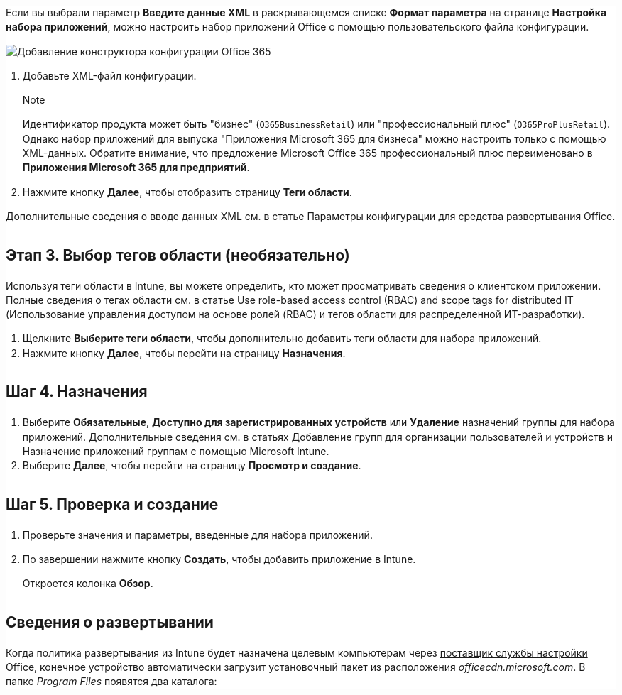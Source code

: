 Если вы выбрали параметр **Введите данные XML** в раскрывающемся списке **Формат параметра** на странице **Настройка набора приложений**, можно настроить набор приложений Office с помощью пользовательского файла конфигурации.

![Добавление конструктора конфигурации Office 365](./media/apps-add-office365/apps-add-office365-01.png)

1. Добавьте XML-файл конфигурации.

    > [!NOTE]
    > Идентификатор продукта может быть "бизнес" (`O365BusinessRetail`) или "профессиональный плюс" (`O365ProPlusRetail`). Однако набор приложений для выпуска "Приложения Microsoft 365 для бизнеса" можно настроить только с помощью XML-данных. Обратите внимание, что предложение Microsoft Office 365 профессиональный плюс переименовано в **Приложения Microsoft 365 для предприятий**.

2. Нажмите кнопку **Далее**, чтобы отобразить страницу **Теги области**.

Дополнительные сведения о вводе данных XML см. в статье [Параметры конфигурации для средства развертывания Office](https://docs.microsoft.com/DeployOffice/configuration-options-for-the-office-2016-deployment-tool).

## <a name="step-3---select-scope-tags-optional"></a>Этап 3. Выбор тегов области (необязательно)
Используя теги области в Intune, вы можете определить, кто может просматривать сведения о клиентском приложении. Полные сведения о тегах области см. в статье [Use role-based access control (RBAC) and scope tags for distributed IT](../fundamentals/scope-tags.md) (Использование управления доступом на основе ролей (RBAC) и тегов области для распределенной ИТ-разработки).

1. Щелкните **Выберите теги области**, чтобы дополнительно добавить теги области для набора приложений.
2. Нажмите кнопку **Далее**, чтобы перейти на страницу **Назначения**.

## <a name="step-4---assignments"></a>Шаг 4. Назначения

1. Выберите **Обязательные**, **Доступно для зарегистрированных устройств** или **Удаление** назначений группы для набора приложений. Дополнительные сведения см. в статьях [Добавление групп для организации пользователей и устройств](../fundamentals/groups-add.md) и [Назначение приложений группам с помощью Microsoft Intune](apps-deploy.md).
2. Выберите **Далее**, чтобы перейти на страницу **Просмотр и создание**.

## <a name="step-5---review--create"></a>Шаг 5. Проверка и создание

1. Проверьте значения и параметры, введенные для набора приложений.
2. По завершении нажмите кнопку **Создать**, чтобы добавить приложение в Intune.

    Откроется колонка **Обзор**.

## <a name="deployment-details"></a>Сведения о развертывании

Когда политика развертывания из Intune будет назначена целевым компьютерам через [поставщик службы настройки Office](https://docs.microsoft.com/windows/client-management/mdm/office-csp), конечное устройство автоматически загрузит установочный пакет из расположения *officecdn.microsoft.com*. В папке *Program Files* появятся два каталога:
